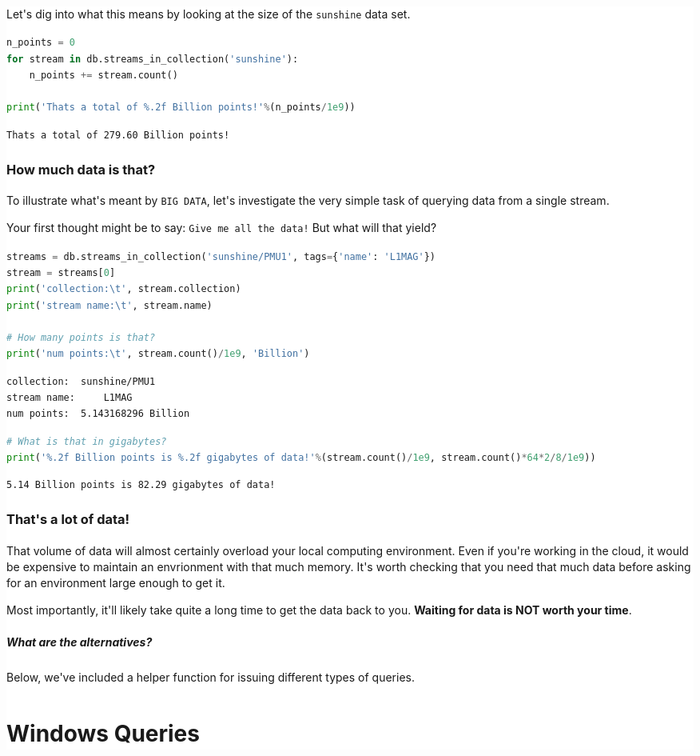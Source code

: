 Let's dig into what this means by looking at the size of the `sunshine` data set.


```python
n_points = 0
for stream in db.streams_in_collection('sunshine'):
    n_points += stream.count()
    
print('Thats a total of %.2f Billion points!'%(n_points/1e9))
```

    Thats a total of 279.60 Billion points!


### How much data is that?

To illustrate what's meant by `BIG DATA`, let's investigate the very simple task of querying data from a single stream.

Your first thought might be to say: `Give me all the data!` But what will that yield?


```python
streams = db.streams_in_collection('sunshine/PMU1', tags={'name': 'L1MAG'})
stream = streams[0]
print('collection:\t', stream.collection)
print('stream name:\t', stream.name)

# How many points is that?
print('num points:\t', stream.count()/1e9, 'Billion')
```

    collection:	 sunshine/PMU1
    stream name:	 L1MAG
    num points:	 5.143168296 Billion



```python
# What is that in gigabytes?
print('%.2f Billion points is %.2f gigabytes of data!'%(stream.count()/1e9, stream.count()*64*2/8/1e9))
```

    5.14 Billion points is 82.29 gigabytes of data!


### That's a lot of data!
That volume of data will almost certainly overload your local computing environment. Even if you're working in the cloud, it would be expensive to maintain an envrionment with that much memory. It's worth checking that you need that much data before asking for an environment large enough to get it.

Most importantly, it'll likely take quite a long time to get the data back to you. **Waiting for data is NOT worth your time**.

##### What are the alternatives?

Below, we've included a helper function for issuing different types of queries.

# Windows Queries
